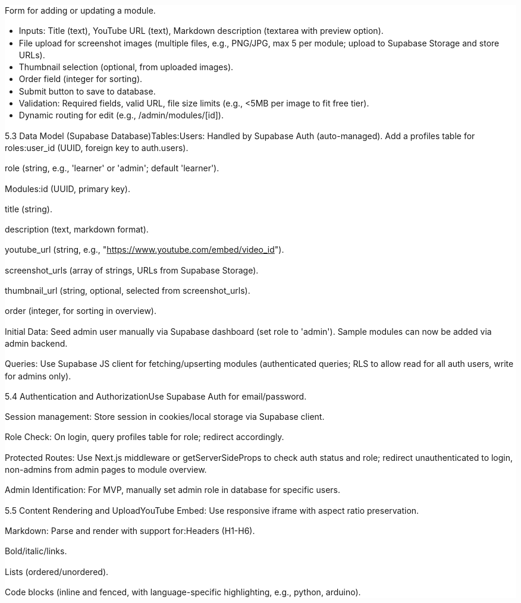 Form for adding or updating a module.

- Inputs: Title (text), YouTube URL (text), Markdown description (textarea with preview option).
- File upload for screenshot images (multiple files, e.g., PNG/JPG, max 5 per module; upload to Supabase Storage and store URLs).
- Thumbnail selection (optional, from uploaded images).
- Order field (integer for sorting).
- Submit button to save to database.
- Validation: Required fields, valid URL, file size limits (e.g., <5MB per image to fit free tier).
- Dynamic routing for edit (e.g., /admin/modules/[id]).



5.3 Data Model (Supabase Database)Tables:Users: Handled by Supabase Auth (auto-managed). Add a profiles table for roles:user_id (UUID, foreign key to auth.users).

role (string, e.g., 'learner' or 'admin'; default 'learner').


Modules:id (UUID, primary key).

title (string).

description (text, markdown format).

youtube_url (string, e.g., "https://www.youtube.com/embed/video_id").

screenshot_urls (array of strings, URLs from Supabase Storage).

thumbnail_url (string, optional, selected from screenshot_urls).

order (integer, for sorting in overview).


Initial Data: Seed admin user manually via Supabase dashboard (set role to 'admin'). Sample modules can now be added via admin backend.

Queries: Use Supabase JS client for fetching/upserting modules (authenticated queries; RLS to allow read for all auth users, write for admins only).



5.4 Authentication and AuthorizationUse Supabase Auth for email/password.

Session management: Store session in cookies/local storage via Supabase client.

Role Check: On login, query profiles table for role; redirect accordingly.

Protected Routes: Use Next.js middleware or getServerSideProps to check auth status and role; redirect unauthenticated to login, non-admins from admin pages to module overview.

Admin Identification: For MVP, manually set admin role in database for specific users.



5.5 Content Rendering and UploadYouTube Embed: Use responsive iframe with aspect ratio preservation.

Markdown: Parse and render with support for:Headers (H1-H6).

Bold/italic/links.

Lists (ordered/unordered).

Code blocks (inline and fenced, with language-specific highlighting, e.g., python, arduino).
